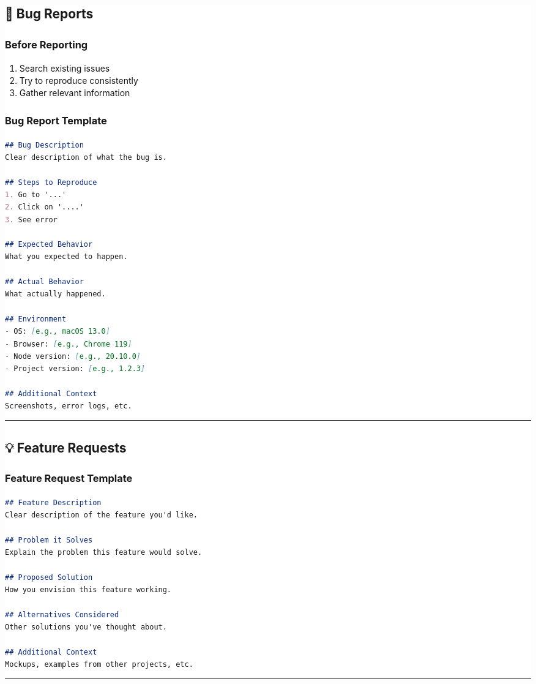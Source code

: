 
## 🐛 Bug Reports

### Before Reporting

1. Search existing issues
2. Try to reproduce consistently
3. Gather relevant information

### Bug Report Template

```markdown
## Bug Description
Clear description of what the bug is.

## Steps to Reproduce
1. Go to '...'
2. Click on '....'
3. See error

## Expected Behavior
What you expected to happen.

## Actual Behavior
What actually happened.

## Environment
- OS: [e.g., macOS 13.0]
- Browser: [e.g., Chrome 119]
- Node version: [e.g., 20.10.0]
- Project version: [e.g., 1.2.3]

## Additional Context
Screenshots, error logs, etc.
```

---

## 💡 Feature Requests

### Feature Request Template

```markdown
## Feature Description
Clear description of the feature you'd like.

## Problem it Solves
Explain the problem this feature would solve.

## Proposed Solution
How you envision this feature working.

## Alternatives Considered
Other solutions you've thought about.

## Additional Context
Mockups, examples from other projects, etc.
```

---